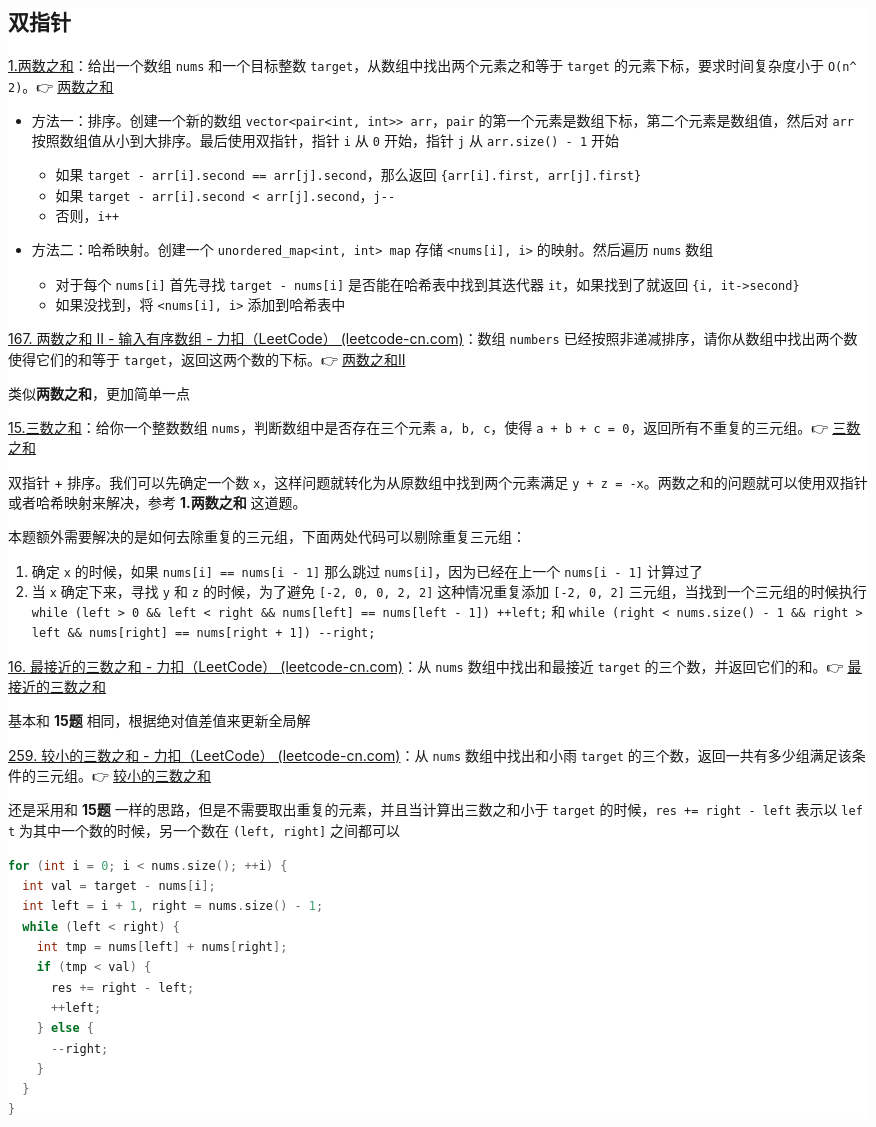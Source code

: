 ## 双指针

[1.两数之和](https://leetcode-cn.com/problems/two-sum/)：给出一个数组 `nums` 和一个目标整数 `target`，从数组中找出两个元素之和等于 `target` 的元素下标，要求时间复杂度小于 `O(n^2)`。👉 [<u>两数之和</u>](./双指针/1%20两数之和.cc)

- 方法一：排序。创建一个新的数组 `vector<pair<int, int>> arr`，`pair` 的第一个元素是数组下标，第二个元素是数组值，然后对 `arr` 按照数组值从小到大排序。最后使用双指针，指针 `i` 从 `0` 开始，指针 `j` 从 `arr.size() - 1` 开始

  - 如果 `target - arr[i].second == arr[j].second`，那么返回 `{arr[i].first, arr[j].first}`
  - 如果 `target - arr[i].second < arr[j].second`，`j--`
  - 否则，`i++`
- 方法二：哈希映射。创建一个 `unordered_map<int, int> map` 存储 `<nums[i], i>` 的映射。然后遍历 `nums` 数组

  - 对于每个 `nums[i]` 首先寻找 `target - nums[i]` 是否能在哈希表中找到其迭代器 `it`，如果找到了就返回 `{i, it->second}`
  - 如果没找到，将 `<nums[i], i>` 添加到哈希表中

[167. 两数之和 II - 输入有序数组 - 力扣（LeetCode） (leetcode-cn.com)](https://leetcode-cn.com/problems/two-sum-ii-input-array-is-sorted/)：数组 `numbers` 已经按照非递减排序，请你从数组中找出两个数使得它们的和等于 `target`，返回这两个数的下标。👉 [两数之和II](双指针/167%20两数之和II.cc)

类似**两数之和**，更加简单一点

[15.三数之和](https://leetcode-cn.com/problems/3sum/)：给你一个整数数组 `nums`，判断数组中是否存在三个元素 `a, b, c`，使得 `a + b + c = 0`，返回所有不重复的三元组。👉 [<u>三数之和</u>](./双指针/15%20三数之和.cc)

双指针 + 排序。我们可以先确定一个数 `x`，这样问题就转化为从原数组中找到两个元素满足 `y + z = -x`。两数之和的问题就可以使用双指针或者哈希映射来解决，参考 **1.两数之和** 这道题。

本题额外需要解决的是如何去除重复的三元组，下面两处代码可以剔除重复三元组：

1. 确定 `x` 的时候，如果 `nums[i] == nums[i - 1]` 那么跳过 `nums[i]`，因为已经在上一个 `nums[i - 1]` 计算过了
2. 当 `x` 确定下来，寻找 `y` 和 `z` 的时候，为了避免 `[-2, 0, 0, 2, 2]` 这种情况重复添加 `[-2, 0, 2]` 三元组，当找到一个三元组的时候执行 `while (left > 0 && left < right && nums[left] == nums[left - 1]) ++left;` 和 `while (right < nums.size() - 1 && right > left && nums[right] == nums[right + 1]) --right;`

[16. 最接近的三数之和 - 力扣（LeetCode） (leetcode-cn.com)](https://leetcode-cn.com/problems/3sum-closest/)：从 `nums` 数组中找出和最接近 `target` 的三个数，并返回它们的和。👉 [<u>最接近的三数之和</u>](双指针/16%20最接近的三数之和.cc)

基本和 **15题** 相同，根据绝对值差值来更新全局解

[259. 较小的三数之和 - 力扣（LeetCode） (leetcode-cn.com)](https://leetcode-cn.com/problems/3sum-smaller/)：从 `nums` 数组中找出和小雨 `target` 的三个数，返回一共有多少组满足该条件的三元组。👉 [<u>较小的三数之和</u>](双指针/259%20较小的三数之和.cc)

还是采用和 **15题** 一样的思路，但是不需要取出重复的元素，并且当计算出三数之和小于 `target` 的时候，`res += right - left` 表示以 `left` 为其中一个数的时候，另一个数在 `(left, right]` 之间都可以

```c++
for (int i = 0; i < nums.size(); ++i) {
  int val = target - nums[i];
  int left = i + 1, right = nums.size() - 1;
  while (left < right) {
    int tmp = nums[left] + nums[right];
    if (tmp < val) {
      res += right - left;
      ++left;
    } else {
      --right;
    }
  }
}
```
